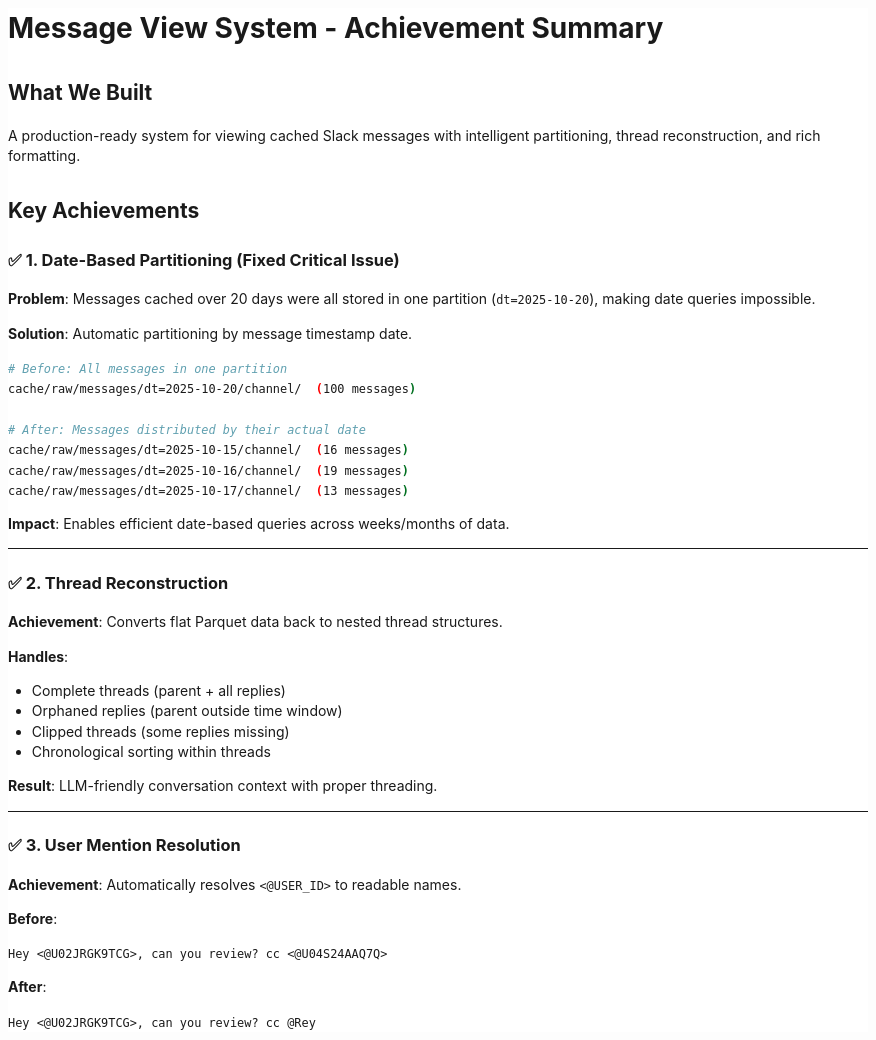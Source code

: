 # Message View System - Achievement Summary

## What We Built

A production-ready system for viewing cached Slack messages with intelligent partitioning, thread reconstruction, and rich formatting.

## Key Achievements

### ✅ 1. Date-Based Partitioning (Fixed Critical Issue)
**Problem**: Messages cached over 20 days were all stored in one partition (`dt=2025-10-20`), making date queries impossible.

**Solution**: Automatic partitioning by message timestamp date.

```bash
# Before: All messages in one partition
cache/raw/messages/dt=2025-10-20/channel/  (100 messages)

# After: Messages distributed by their actual date
cache/raw/messages/dt=2025-10-15/channel/  (16 messages)
cache/raw/messages/dt=2025-10-16/channel/  (19 messages)
cache/raw/messages/dt=2025-10-17/channel/  (13 messages)
```

**Impact**: Enables efficient date-based queries across weeks/months of data.

---

### ✅ 2. Thread Reconstruction
**Achievement**: Converts flat Parquet data back to nested thread structures.

**Handles**:
- Complete threads (parent + all replies)
- Orphaned replies (parent outside time window)
- Clipped threads (some replies missing)
- Chronological sorting within threads

**Result**: LLM-friendly conversation context with proper threading.

---

### ✅ 3. User Mention Resolution
**Achievement**: Automatically resolves `<@USER_ID>` to readable names.

**Before**:
```
Hey <@U02JRGK9TCG>, can you review? cc <@U04S24AAQ7Q>
```

**After**:
```
Hey <@U02JRGK9TCG>, can you review? cc @Rey
```
